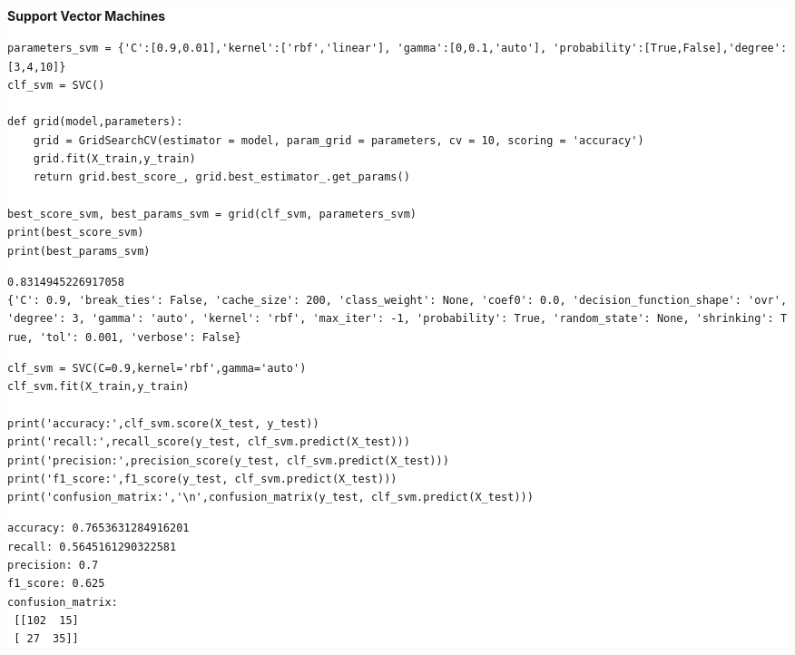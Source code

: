 
**Support Vector Machines**


```
parameters_svm = {'C':[0.9,0.01],'kernel':['rbf','linear'], 'gamma':[0,0.1,'auto'], 'probability':[True,False],'degree':[3,4,10]}
clf_svm = SVC()

def grid(model,parameters):
    grid = GridSearchCV(estimator = model, param_grid = parameters, cv = 10, scoring = 'accuracy')
    grid.fit(X_train,y_train)
    return grid.best_score_, grid.best_estimator_.get_params()

best_score_svm, best_params_svm = grid(clf_svm, parameters_svm)
print(best_score_svm)
print(best_params_svm)

```

    0.8314945226917058
    {'C': 0.9, 'break_ties': False, 'cache_size': 200, 'class_weight': None, 'coef0': 0.0, 'decision_function_shape': 'ovr', 'degree': 3, 'gamma': 'auto', 'kernel': 'rbf', 'max_iter': -1, 'probability': True, 'random_state': None, 'shrinking': True, 'tol': 0.001, 'verbose': False}



```
clf_svm = SVC(C=0.9,kernel='rbf',gamma='auto')
clf_svm.fit(X_train,y_train)

print('accuracy:',clf_svm.score(X_test, y_test))
print('recall:',recall_score(y_test, clf_svm.predict(X_test)))
print('precision:',precision_score(y_test, clf_svm.predict(X_test)))
print('f1_score:',f1_score(y_test, clf_svm.predict(X_test)))
print('confusion_matrix:','\n',confusion_matrix(y_test, clf_svm.predict(X_test)))

```

    accuracy: 0.7653631284916201
    recall: 0.5645161290322581
    precision: 0.7
    f1_score: 0.625
    confusion_matrix: 
     [[102  15]
     [ 27  35]]

